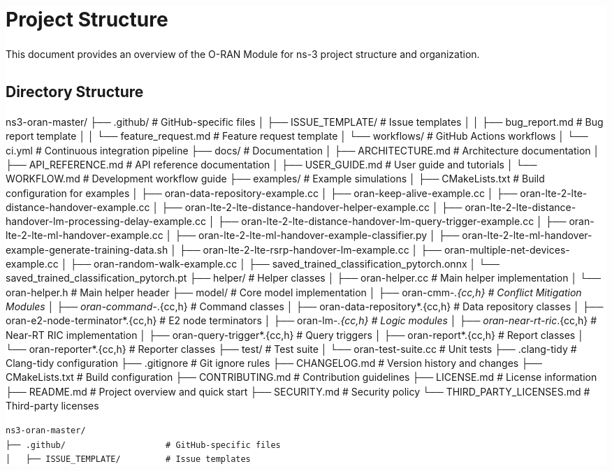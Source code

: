 # Project Structure

This document provides an overview of the O-RAN Module for ns-3 project structure and organization.

## Directory Structure

ns3-oran-master/
├── .github/                    # GitHub-specific files
│   ├── ISSUE_TEMPLATE/         # Issue templates
│   │   ├── bug_report.md       # Bug report template
│   │   └── feature_request.md  # Feature request template
│   └── workflows/              # GitHub Actions workflows
│       └── ci.yml              # Continuous integration pipeline
├── docs/                       # Documentation
│   ├── ARCHITECTURE.md         # Architecture documentation
│   ├── API_REFERENCE.md        # API reference documentation
│   ├── USER_GUIDE.md           # User guide and tutorials
│   └── WORKFLOW.md             # Development workflow guide
├── examples/                   # Example simulations
│   ├── CMakeLists.txt          # Build configuration for examples
│   ├── oran-data-repository-example.cc
│   ├── oran-keep-alive-example.cc
│   ├── oran-lte-2-lte-distance-handover-example.cc
│   ├── oran-lte-2-lte-distance-handover-helper-example.cc
│   ├── oran-lte-2-lte-distance-handover-lm-processing-delay-example.cc
│   ├── oran-lte-2-lte-distance-handover-lm-query-trigger-example.cc
│   ├── oran-lte-2-lte-ml-handover-example.cc
│   ├── oran-lte-2-lte-ml-handover-example-classifier.py
│   ├── oran-lte-2-lte-ml-handover-example-generate-training-data.sh
│   ├── oran-lte-2-lte-rsrp-handover-lm-example.cc
│   ├── oran-multiple-net-devices-example.cc
│   ├── oran-random-walk-example.cc
│   ├── saved_trained_classification_pytorch.onnx
│   └── saved_trained_classification_pytorch.pt
├── helper/                     # Helper classes
│   ├── oran-helper.cc          # Main helper implementation
│   └── oran-helper.h           # Main helper header
├── model/                      # Core model implementation
│   ├── oran-cmm-*.{cc,h}       # Conflict Mitigation Modules
│   ├── oran-command-*.{cc,h}   # Command classes
│   ├── oran-data-repository*.{cc,h} # Data repository classes
│   ├── oran-e2-node-terminator*.{cc,h} # E2 node terminators
│   ├── oran-lm-*.{cc,h}        # Logic modules
│   ├── oran-near-rt-ric*.{cc,h} # Near-RT RIC implementation
│   ├── oran-query-trigger*.{cc,h} # Query triggers
│   ├── oran-report*.{cc,h}     # Report classes
│   └── oran-reporter*.{cc,h}   # Reporter classes
├── test/                       # Test suite
│   └── oran-test-suite.cc      # Unit tests
├── .clang-tidy                 # Clang-tidy configuration
├── .gitignore                  # Git ignore rules
├── CHANGELOG.md                # Version history and changes
├── CMakeLists.txt              # Build configuration
├── CONTRIBUTING.md             # Contribution guidelines
├── LICENSE.md                  # License information
├── README.md                   # Project overview and quick start
├── SECURITY.md                 # Security policy
└── THIRD_PARTY_LICENSES.md     # Third-party licenses
```
ns3-oran-master/
├── .github/                    # GitHub-specific files
│   ├── ISSUE_TEMPLATE/         # Issue templates
```